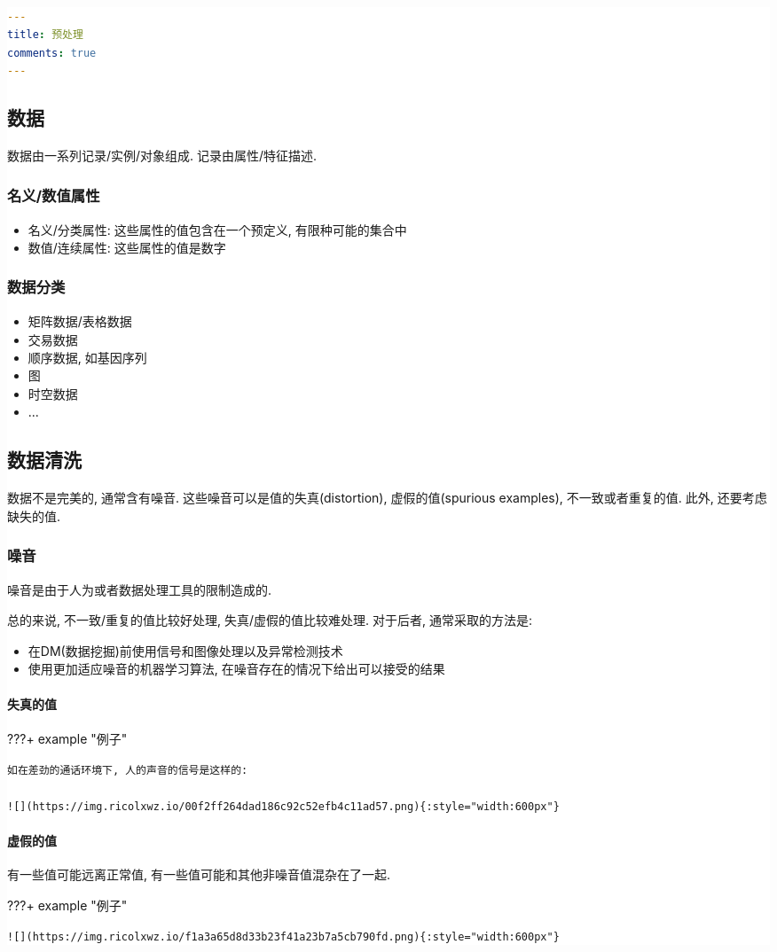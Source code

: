 ```yaml
---
title: 预处理
comments: true
---
```


## 数据

数据由一系列记录/实例/对象组成. 记录由属性/特征描述. 

### 名义/数值属性

- 名义/分类属性: 这些属性的值包含在一个预定义, 有限种可能的集合中
- 数值/连续属性: 这些属性的值是数字

### 数据分类

- 矩阵数据/表格数据
- 交易数据
- 顺序数据, 如基因序列
- 图
- 时空数据
- ...

## 数据清洗

数据不是完美的, 通常含有噪音. 这些噪音可以是值的失真(distortion), 虚假的值(spurious examples), 不一致或者重复的值. 此外, 还要考虑缺失的值.

### 噪音

噪音是由于人为或者数据处理工具的限制造成的.

总的来说, 不一致/重复的值比较好处理, 失真/虚假的值比较难处理. 对于后者, 通常采取的方法是:

- 在DM(数据挖掘)前使用信号和图像处理以及异常检测技术
- 使用更加适应噪音的机器学习算法, 在噪音存在的情况下给出可以接受的结果

#### 失真的值

???+ example "例子"

    如在差劲的通话环境下, 人的声音的信号是这样的: 

    ![](https://img.ricolxwz.io/00f2ff264dad186c92c52efb4c11ad57.png){:style="width:600px"}

#### 虚假的值

有一些值可能远离正常值, 有一些值可能和其他非噪音值混杂在了一起.

???+ example "例子"

    ![](https://img.ricolxwz.io/f1a3a65d8d33b23f41a23b7a5cb790fd.png){:style="width:600px"}
